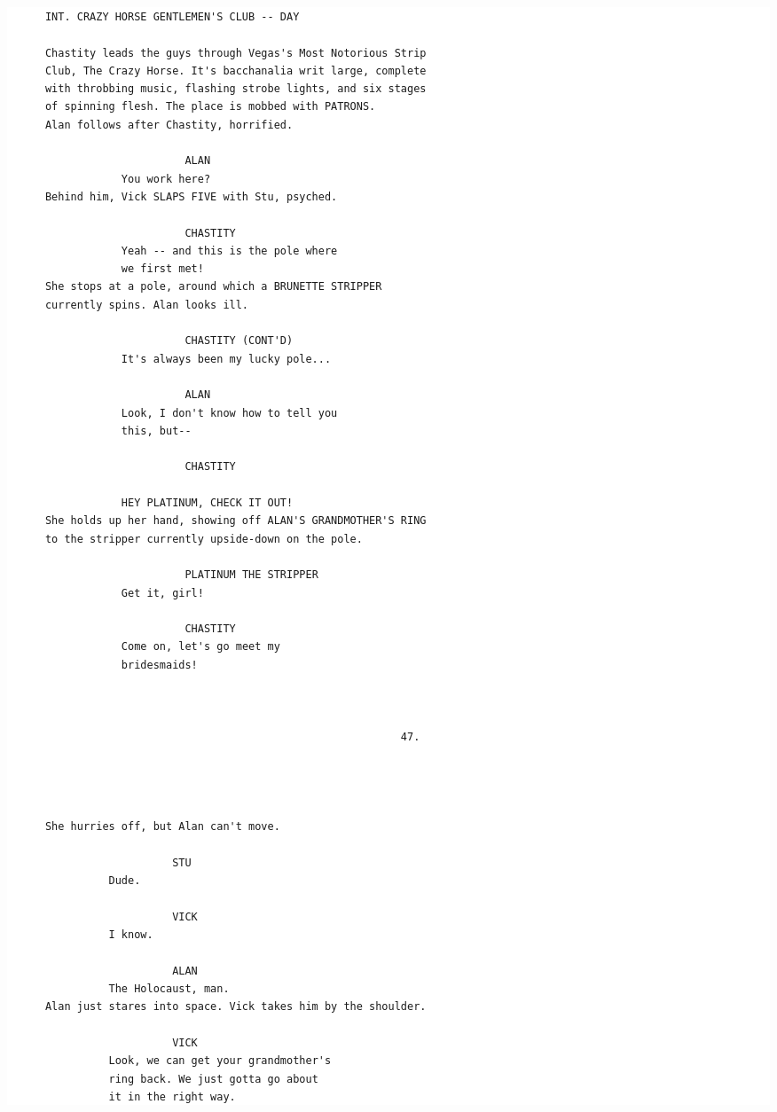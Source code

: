           INT. CRAZY HORSE GENTLEMEN'S CLUB -- DAY

          Chastity leads the guys through Vegas's Most Notorious Strip
          Club, The Crazy Horse. It's bacchanalia writ large, complete
          with throbbing music, flashing strobe lights, and six stages
          of spinning flesh. The place is mobbed with PATRONS.
          Alan follows after Chastity, horrified.

                                ALAN
                      You work here?
          Behind him, Vick SLAPS FIVE with Stu, psyched.

                                CHASTITY
                      Yeah -- and this is the pole where
                      we first met!
          She stops at a pole, around which a BRUNETTE STRIPPER
          currently spins. Alan looks ill.

                                CHASTITY (CONT'D)
                      It's always been my lucky pole...

                                ALAN
                      Look, I don't know how to tell you
                      this, but--

                                CHASTITY

                      HEY PLATINUM, CHECK IT OUT!
          She holds up her hand, showing off ALAN'S GRANDMOTHER'S RING
          to the stripper currently upside-down on the pole.

                                PLATINUM THE STRIPPER
                      Get it, girl!

                                CHASTITY
                      Come on, let's go meet my
                      bridesmaids!

          

                                                                  47.

          

          
          She hurries off, but Alan can't move.

                              STU
                    Dude.

                              VICK
                    I know.

                              ALAN
                    The Holocaust, man.
          Alan just stares into space. Vick takes him by the shoulder.

                              VICK
                    Look, we can get your grandmother's
                    ring back. We just gotta go about
                    it in the right way.
